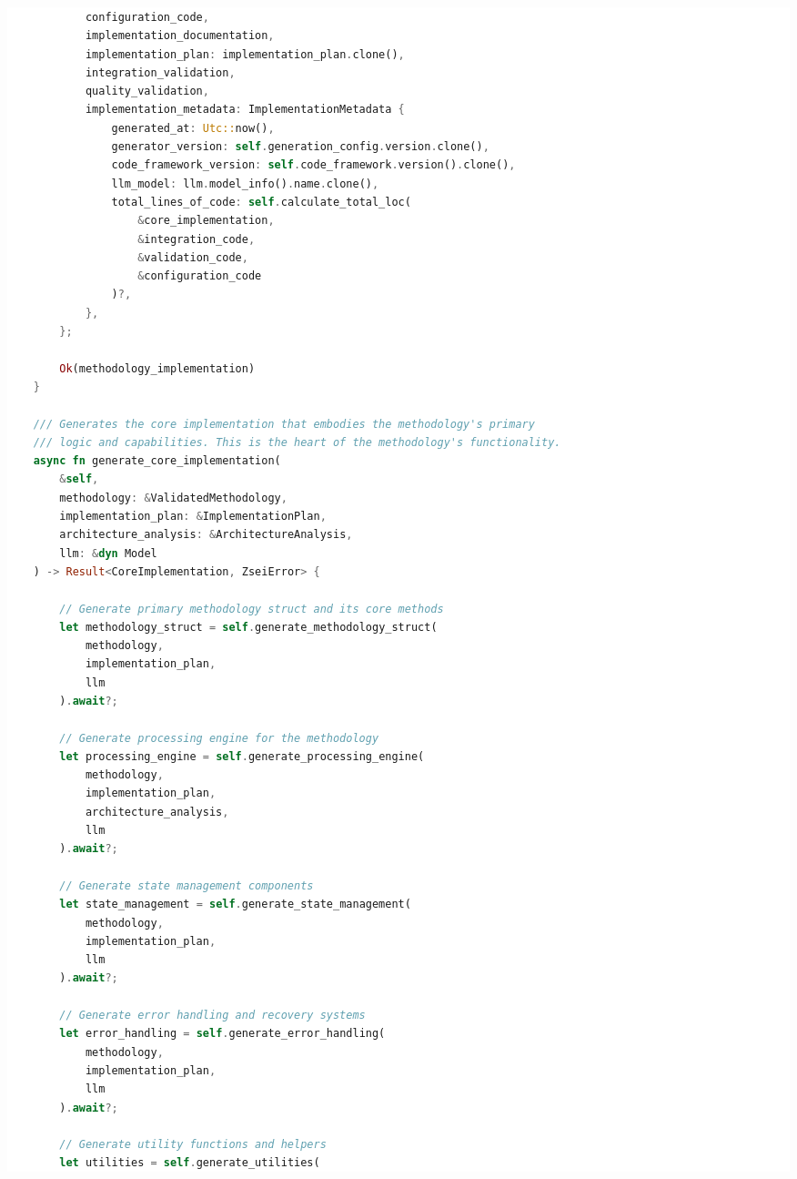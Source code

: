 ```rust
            configuration_code,
            implementation_documentation,
            implementation_plan: implementation_plan.clone(),
            integration_validation,
            quality_validation,
            implementation_metadata: ImplementationMetadata {
                generated_at: Utc::now(),
                generator_version: self.generation_config.version.clone(),
                code_framework_version: self.code_framework.version().clone(),
                llm_model: llm.model_info().name.clone(),
                total_lines_of_code: self.calculate_total_loc(
                    &core_implementation,
                    &integration_code,
                    &validation_code,
                    &configuration_code
                )?,
            },
        };
        
        Ok(methodology_implementation)
    }
    
    /// Generates the core implementation that embodies the methodology's primary
    /// logic and capabilities. This is the heart of the methodology's functionality.
    async fn generate_core_implementation(
        &self,
        methodology: &ValidatedMethodology,
        implementation_plan: &ImplementationPlan,
        architecture_analysis: &ArchitectureAnalysis,
        llm: &dyn Model
    ) -> Result<CoreImplementation, ZseiError> {
        
        // Generate primary methodology struct and its core methods
        let methodology_struct = self.generate_methodology_struct(
            methodology,
            implementation_plan,
            llm
        ).await?;
        
        // Generate processing engine for the methodology
        let processing_engine = self.generate_processing_engine(
            methodology,
            implementation_plan,
            architecture_analysis,
            llm
        ).await?;
        
        // Generate state management components
        let state_management = self.generate_state_management(
            methodology,
            implementation_plan,
            llm
        ).await?;
        
        // Generate error handling and recovery systems
        let error_handling = self.generate_error_handling(
            methodology,
            implementation_plan,
            llm
        ).await?;
        
        // Generate utility functions and helpers
        let utilities = self.generate_utilities(
```